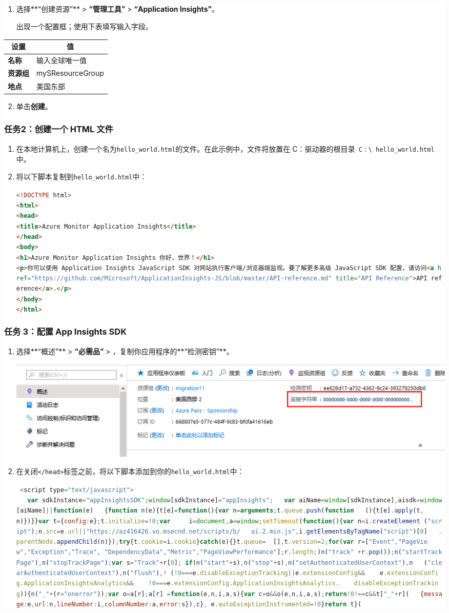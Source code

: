 
1.  选择**“创建资源”** > **“管理工具”** > **“Application Insights”**。

    出现一个配置框；使用下表填写输入字段。

   | 设置        | 值   | 
   | ------------- |-----|
   | **名称**      | 输入全球唯一值 |
   | **资源组**     | mySResourceGroup |
   | **地点** | 美国东部 |

2.  单击**创建**。

### 任务2：创建一个 HTML 文件

1.  在本地计算机上，创建一个名为``hello_world.html``的文件。在此示例中，文件将放置在 C：驱动器的根目录`` C：\ hello_world.html``中。
2.  将以下脚本复制到``hello_world.html``中：

    ```html
    <!DOCTYPE html>
    <html>
    <head>
    <title>Azure Monitor Application Insights</title>
    </head>
    <body>
    <h1>Azure Monitor Application Insights 你好，世界！</h1>
    <p>你可以使用 Application Insights JavaScript SDK 对网站执行客户端/浏览器端监视。要了解更多高级 JavaScript SDK 配置，请访问<a href="https://github.com/Microsoft/ApplicationInsights-JS/blob/master/API-reference.md" title="API Reference">API reference</a>.</p>
    </body>
    </html>
    ```

### 任务 3：配置 App Insights SDK

1.  选择**“概述”** > **“必需品”** > ，复制你应用程序的**“检测密钥”**。

       ![屏幕截图](../Media/Module-3/2af9d8f7-4b69-492e-92da-c96029cd85b0.png)

2.  在关闭``</head>``标签之前，将以下脚本添加到你的``hello_world.html``中：

       ```javascript
        <script type="text/javascript">
          var sdkInstance="appInsightsSDK";window[sdkInstance]="appInsights";   var aiName=window[sdkInstance],aisdk=window[aiName]||function(e)   {function n(e){t[e]=function(){var n=arguments;t.queue.push(function   (){t[e].apply(t,n)})}}var t={config:e};t.initialize=!0;var     i=document,a=window;setTimeout(function(){var n=i.createElement ("script");n.src=e.url||"https://az416426.vo.msecnd.net/scripts/b/   ai.2.min.js",i.getElementsByTagName("script")[0]   .parentNode.appendChild(n)});try{t.cookie=i.cookie}catch(e){}t.queue=  [],t.version=2;for(var r=["Event","PageView","Exception","Trace", "DependencyData","Metric","PageViewPerformance"];r.length;)n("track" +r.pop());n("startTrackPage"),n("stopTrackPage");var s="Track"+r[0]; if(n("start"+s),n("stop"+s),n("setAuthenticatedUserContext"),n   ("clearAuthenticatedUserContext"),n("flush"),! (!0===e.disableExceptionTracking||e.extensionConfig&&    e.extensionConfig.ApplicationInsightsAnalytics&&    !0===e.extensionConfig.ApplicationInsightsAnalytics.    disableExceptionTracking)){n("_"+(r="onerror"));var o=a[r];a[r] =function(e,n,i,a,s){var c=o&&o(e,n,i,a,s);return!0!==c&&t["_"+r](   {message:e,url:n,lineNumber:i,columnNumber:a,error:s}),c}, e.autoExceptionInstrumented=!0}return t}(